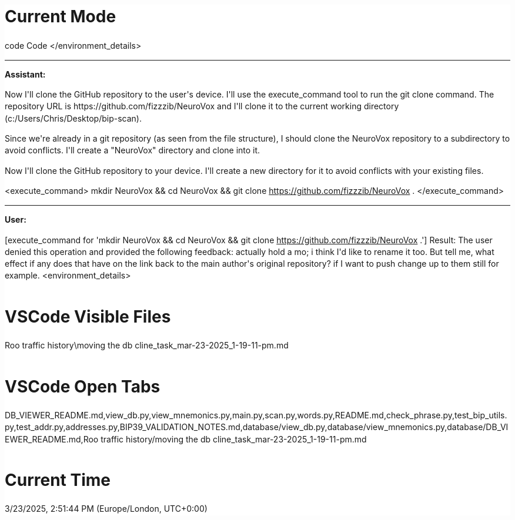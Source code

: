 # Current Mode
<slug>code</slug>
<name>Code</name>
</environment_details>

---

**Assistant:**

<thinking>
Now I'll clone the GitHub repository to the user's device. I'll use the execute_command tool to run the git clone command. The repository URL is https://github.com/fizzzib/NeuroVox and I'll clone it to the current working directory (c:/Users/Chris/Desktop/bip-scan).

Since we're already in a git repository (as seen from the file structure), I should clone the NeuroVox repository to a subdirectory to avoid conflicts. I'll create a "NeuroVox" directory and clone into it.
</thinking>

Now I'll clone the GitHub repository to your device. I'll create a new directory for it to avoid conflicts with your existing files.

<execute_command>
<command>mkdir NeuroVox && cd NeuroVox && git clone https://github.com/fizzzib/NeuroVox .</command>
</execute_command>

---

**User:**

[execute_command for 'mkdir NeuroVox && cd NeuroVox && git clone https://github.com/fizzzib/NeuroVox .'] Result:
The user denied this operation and provided the following feedback:
<feedback>
actually hold a mo; i think I'd like to rename it too. But tell me, what effect if any does that have on the link back to the main author's original repository? if I want to push change up to them still for example.
</feedback>
<environment_details>
# VSCode Visible Files
Roo traffic history\moving the db cline_task_mar-23-2025_1-19-11-pm.md

# VSCode Open Tabs
DB_VIEWER_README.md,view_db.py,view_mnemonics.py,main.py,scan.py,words.py,README.md,check_phrase.py,test_bip_utils.py,test_addr.py,addresses.py,BIP39_VALIDATION_NOTES.md,database/view_db.py,database/view_mnemonics.py,database/DB_VIEWER_README.md,Roo traffic history/moving the db cline_task_mar-23-2025_1-19-11-pm.md

# Current Time
3/23/2025, 2:51:44 PM (Europe/London, UTC+0:00)
